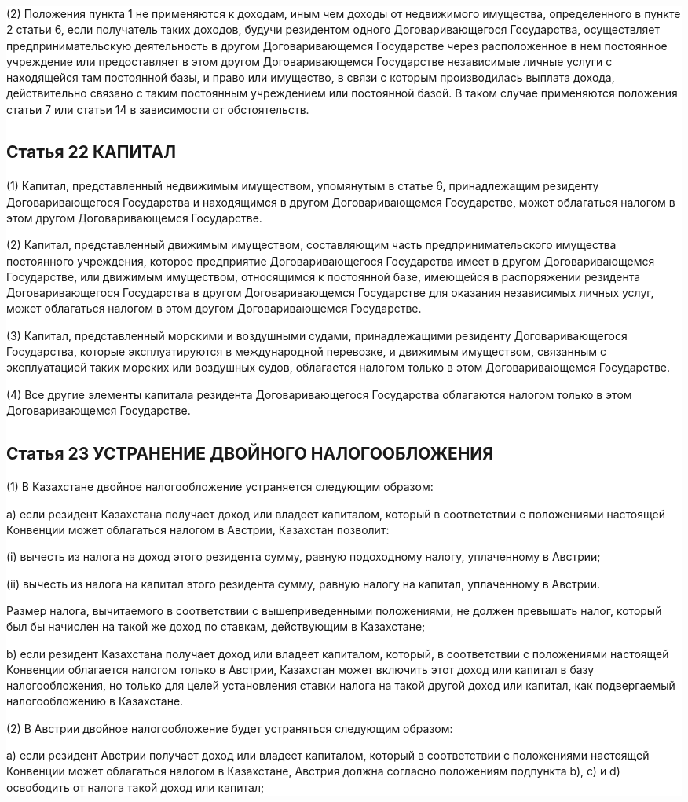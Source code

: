 (2) Положения пункта 1 не применяются к доходам, иным чем доходы от недвижимого имущества, определенного в пункте 2 статьи 6, если получатель таких доходов, будучи резидентом одного Договаривающегося Государства, осуществляет предпринимательскую деятельность в другом Договаривающемся Государстве через расположенное в нем постоянное учреждение или предоставляет в этом другом Договаривающемся Государстве независимые личные услуги с находящейся там постоянной базы, и право или имущество, в связи с которым производилась выплата дохода, действительно связано с таким постоянным учреждением или постоянной базой. В таком случае применяются положения статьи 7 или статьи 14 в зависимости от обстоятельств.

## Статья 22 КАПИТАЛ

(1) Капитал, представленный недвижимым имуществом, упомянутым в статье 6, принадлежащим резиденту Договаривающегося Государства и находящимся в другом Договаривающемся Государстве, может облагаться налогом в этом другом Договаривающемся Государстве.

(2) Капитал, представленный движимым имуществом, составляющим часть предпринимательского имущества постоянного учреждения, которое предприятие Договаривающегося Государства имеет в другом Договаривающемся Государстве, или движимым имуществом, относящимся к постоянной базе, имеющейся в распоряжении резидента Договаривающегося Государства в другом Договаривающемся Государстве для оказания независимых личных услуг, может облагаться налогом в этом другом Договаривающемся Государстве.

(3) Капитал, представленный морскими и воздушными судами, принадлежащими резиденту Договаривающегося Государства, которые эксплуатируются в международной перевозке, и движимым имуществом, связанным с эксплуатацией таких морских или воздушных судов, облагается налогом только в этом Договаривающемся Государстве.

(4) Все другие элементы капитала резидента Договаривающегося Государства облагаются налогом только в этом Договаривающемся Государстве.

## Статья 23 УСТРАНЕНИЕ ДВОЙНОГО НАЛОГООБЛОЖЕНИЯ

(1) В Казахстане двойное налогообложение устраняется следующим образом:

а) если резидент Казахстана получает доход или владеет капиталом, который в соответствии с положениями настоящей Конвенции может облагаться налогом в Австрии, Казахстан позволит:

(i) вычесть из налога на доход этого резидента сумму, равную подоходному налогу, уплаченному в Австрии;

(ii) вычесть из налога на капитал этого резидента сумму, равную налогу на капитал, уплаченному в Австрии.

Размер налога, вычитаемого в соответствии с вышеприведенными положениями, не должен превышать налог, который был бы начислен на такой же доход по ставкам, действующим в Казахстане;

b) если резидент Казахстана получает доход или владеет капиталом, который, в соответствии с положениями настоящей Конвенции облагается налогом только в Австрии, Казахстан может включить этот доход или капитал в базу налогообложения, но только для целей установления ставки налога на такой другой доход или капитал, как подвергаемый налогообложению в Казахстане.

(2) В Австрии двойное налогообложение будет устраняться следующим образом:

а) если резидент Австрии получает доход или владеет капиталом, который в соответствии с положениями настоящей Конвенции может облагаться налогом в Казахстане, Австрия должна согласно положениям подпункта b), с) и d) освободить от налога такой доход или капитал;
